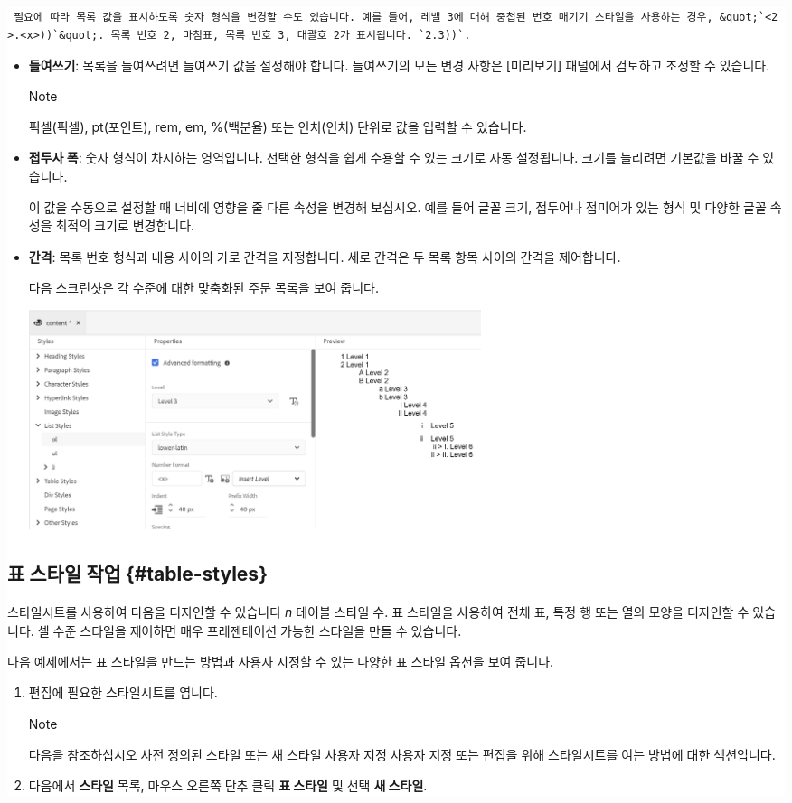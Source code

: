      필요에 따라 목록 값을 표시하도록 숫자 형식을 변경할 수도 있습니다. 예를 들어, 레벨 3에 대해 중첩된 번호 매기기 스타일을 사용하는 경우, &quot;`<2>.<x>))`&quot;. 목록 번호 2, 마침표, 목록 번호 3, 대괄호 2가 표시됩니다. `2.3))`.

   * **들여쓰기**: 목록을 들여쓰려면 들여쓰기 값을 설정해야 합니다. 들여쓰기의 모든 변경 사항은 [미리보기] 패널에서 검토하고 조정할 수 있습니다.

     >[!NOTE]
     >
     픽셀(픽셀), pt(포인트), rem, em, %(백분율) 또는 인치(인치) 단위로 값을 입력할 수 있습니다.

   * **접두사 폭**: 숫자 형식이 차지하는 영역입니다. 선택한 형식을 쉽게 수용할 수 있는 크기로 자동 설정됩니다. 크기를 늘리려면 기본값을 바꿀 수 있습니다.

     이 값을 수동으로 설정할 때 너비에 영향을 줄 다른 속성을 변경해 보십시오. 예를 들어 글꼴 크기, 접두어나 접미어가 있는 형식 및 다양한 글꼴 속성을 최적의 크기로 변경합니다.

   * **간격**: 목록 번호 형식과 내용 사이의 가로 간격을 지정합니다. 세로 간격은 두 목록 항목 사이의 간격을 제어합니다.

     다음 스크린샷은 각 수준에 대한 맞춤화된 주문 목록을 보여 줍니다.

     <img src="./assets/list-number-format-final.png" width="500">

## 표 스타일 작업 {#table-styles}

스타일시트를 사용하여 다음을 디자인할 수 있습니다 *n* 테이블 스타일 수. 표 스타일을 사용하여 전체 표, 특정 행 또는 열의 모양을 디자인할 수 있습니다. 셀 수준 스타일을 제어하면 매우 프레젠테이션 가능한 스타일을 만들 수 있습니다.

다음 예제에서는 표 스타일을 만드는 방법과 사용자 지정할 수 있는 다양한 표 스타일 옵션을 보여 줍니다.

1. 편집에 필요한 스타일시트를 엽니다.

   >[!NOTE]
   >
   다음을 참조하십시오 [사전 정의된 스타일 또는 새 스타일 사용자 지정](components-pdf-template.md#customize-style) 사용자 지정 또는 편집을 위해 스타일시트를 여는 방법에 대한 섹션입니다.

1. 다음에서 **스타일** 목록, 마우스 오른쪽 단추 클릭 **표 스타일** 및 선택 **새 스타일**.

